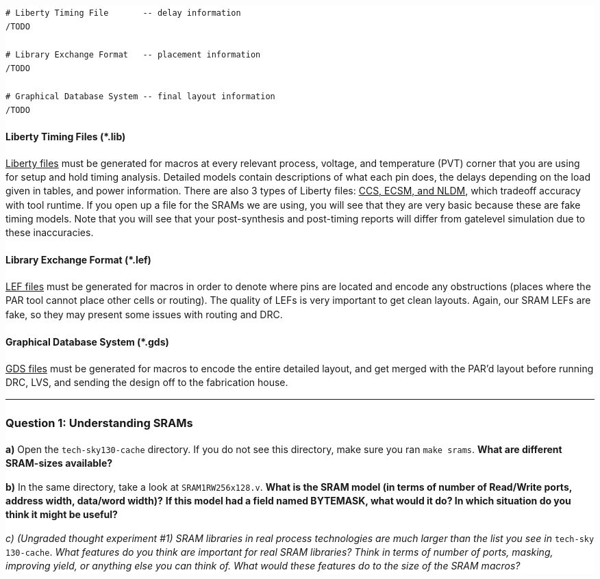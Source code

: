 ```shell
# Liberty Timing File       -- delay information
/TODO

# Library Exchange Format   -- placement information
/TODO

# Graphical Database System -- final layout information
/TODO
```


#### Liberty Timing Files (*.lib)
[Liberty files](http://web.engr.uky.edu/~elias/lectures/LibertyFileIntroduction.pdf) must be generated for macros at every relevant process, voltage, and temperature (PVT) corner that you are using for setup and hold timing analysis. Detailed models contain descriptions of what each pin does, the delays depending on the load given in tables, and power information. There are also 3 types of Liberty files: [CCS, ECSM, and NLDM](https://chitlesh.ch/wordpress/liberty-ccs-ecsm-or-ndlm/), which tradeoff accuracy with tool runtime. 
If you open up a file for the SRAMs we are using, you will see that they are very basic because these are fake timing models.
Note that you will see that your post-synthesis and post-timing reports will differ from gatelevel simulation due to these inaccuracies.

#### Library Exchange Format (*.lef)
[LEF files](http://web.engr.uky.edu/~elias/lectures/LibertyFileIntroduction.pdf) must be generated for macros in order to denote where pins are located and encode any obstructions (places where the PAR tool cannot place other cells or routing). The quality of LEFs is very important to get clean layouts. Again, our SRAM LEFs are fake, so they may present some issues with routing and DRC.


#### Graphical Database System (*.gds)
[GDS files](https://www.artwork.com/gdsii/gdsii/) must be generated for macros to encode the entire detailed layout, and get merged with the PAR’d layout before running DRC, LVS, and sending the design off to the fabrication house.

---

### Question 1: Understanding SRAMs
**a)** Open the 
`tech-sky130-cache` 
directory. If you do not see this directory, make sure you ran `make srams`.
**What are different SRAM-sizes available?** 

**b)** In the same directory, take a look at 
`SRAM1RW256x128.v`. 
**What is the SRAM model (in terms of number of Read/Write ports, address width, data/word width)?** 
**If this model had a field named BYTEMASK, what would it do? In which situation do you think it might be useful?**

*c) (Ungraded thought experiment #1) SRAM libraries in real process technologies are much larger than the list you see in*
`tech-sky130-cache`. 
*What features do you think are important for real SRAM libraries? Think in terms of number of ports, masking, improving yield, or anything else you can think of. What would these features do to the size of the SRAM macros?*
